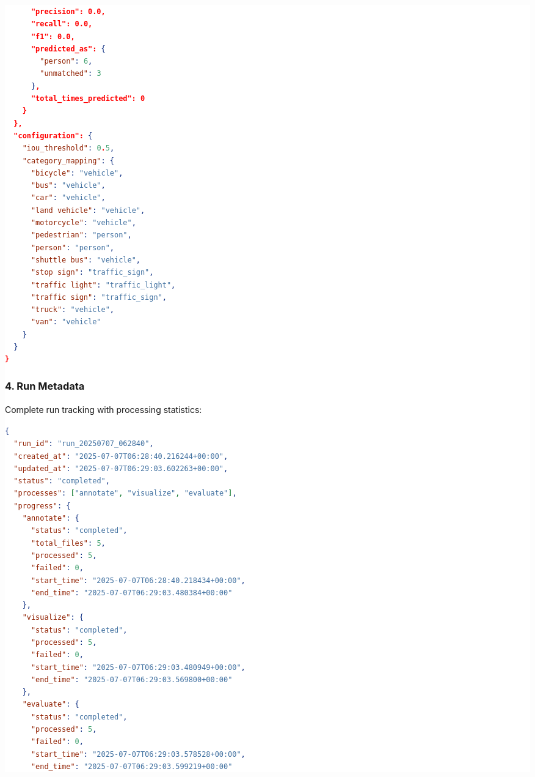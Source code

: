 ```json
      "precision": 0.0,
      "recall": 0.0,
      "f1": 0.0,
      "predicted_as": {
        "person": 6,
        "unmatched": 3
      },
      "total_times_predicted": 0
    }
  },
  "configuration": {
    "iou_threshold": 0.5,
    "category_mapping": {
      "bicycle": "vehicle",
      "bus": "vehicle",
      "car": "vehicle",
      "land vehicle": "vehicle",
      "motorcycle": "vehicle",
      "pedestrian": "person",
      "person": "person",
      "shuttle bus": "vehicle",
      "stop sign": "traffic_sign",
      "traffic light": "traffic_light",
      "traffic sign": "traffic_sign",
      "truck": "vehicle",
      "van": "vehicle"
    }
  }
}
```

### 4. Run Metadata

Complete run tracking with processing statistics:

```json
{
  "run_id": "run_20250707_062840",
  "created_at": "2025-07-07T06:28:40.216244+00:00",
  "updated_at": "2025-07-07T06:29:03.602263+00:00",
  "status": "completed",
  "processes": ["annotate", "visualize", "evaluate"],
  "progress": {
    "annotate": {
      "status": "completed",
      "total_files": 5,
      "processed": 5,
      "failed": 0,
      "start_time": "2025-07-07T06:28:40.218434+00:00",
      "end_time": "2025-07-07T06:29:03.480384+00:00"
    },
    "visualize": {
      "status": "completed",
      "processed": 5,
      "failed": 0,
      "start_time": "2025-07-07T06:29:03.480949+00:00",
      "end_time": "2025-07-07T06:29:03.569800+00:00"
    },
    "evaluate": {
      "status": "completed",
      "processed": 5,
      "failed": 0,
      "start_time": "2025-07-07T06:29:03.578528+00:00",
      "end_time": "2025-07-07T06:29:03.599219+00:00"
```